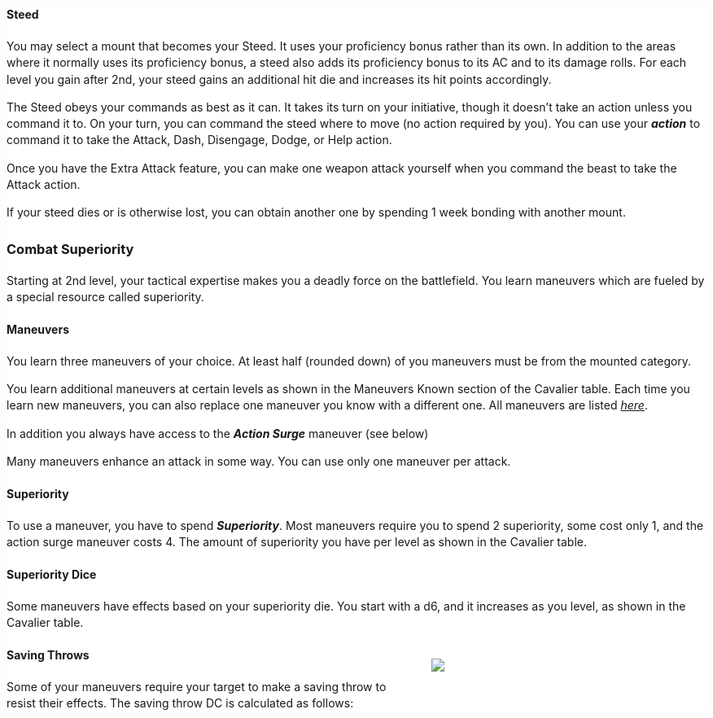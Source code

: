 #### Steed
You may select a mount that becomes your Steed. It uses your proficiency bonus rather than its own. In addition to the areas where it normally uses its proficiency bonus, a steed also adds its proficiency bonus to its AC and to its damage rolls. For each level you gain after 2nd, your steed gains an additional hit die and increases its hit points accordingly.

The Steed obeys your commands as best as it can. It takes its turn on your initiative, though it doesn’t take an action unless you command it to. On your turn, you can command the steed where to move (no action required by you). You can use your ***action*** to command it to take the Attack, Dash, Disengage, Dodge, or Help action.

Once you have the Extra Attack feature, you can make one weapon attack yourself when you command the beast to take the Attack action.








If your steed dies or is otherwise lost, you can obtain another one by spending 1 week bonding with another mount.

### Combat Superiority
Starting at 2nd level, your tactical expertise makes you a deadly force on the battlefield. You learn maneuvers which are fueled by a special resource called superiority.

#### Maneuvers
You learn three maneuvers of your choice. At least half (rounded down) of you maneuvers must be from the mounted category.

You learn additional maneuvers at certain levels as shown in the Maneuvers Known section of the Cavalier table. Each time you learn new maneuvers, you can also replace one maneuver you know with a different one. All maneuvers are listed *<a href="#internal-maneuvers">here</a>*.

In addition you always have access to the ***Action Surge*** maneuver (see below)

Many maneuvers enhance an attack in some way. You can use only one maneuver per attack.

#### Superiority
To use a maneuver, you have to spend ***Superiority***. Most maneuvers require you to spend 2 superiority, some cost only 1, and the action surge maneuver costs 4. The amount of superiority you have per level as shown in the Cavalier table.

#### Superiority Dice
Some maneuvers have effects based on your superiority die. You start with a d6, and it increases as you level, as shown in the Cavalier table.


<img src='https://robertrigo.github.io/assets/images/cavalier.png' style='float:right;width:37%;padding:20px' />



#### Saving Throws
Some of your maneuvers require your target to make a saving throw to resist their effects. The saving throw DC is calculated as follows:
